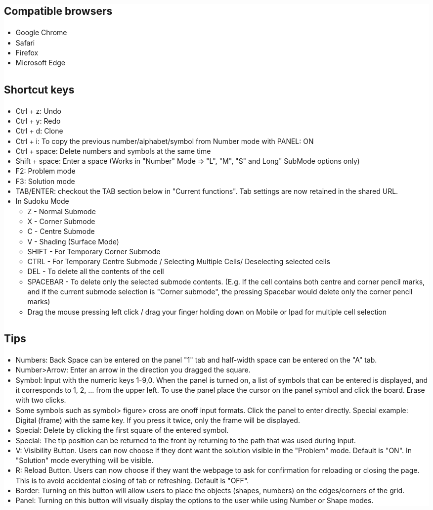 ## Compatible browsers
* Google Chrome
* Safari
* Firefox
* Microsoft Edge

## Shortcut keys
* Ctrl + z: Undo
* Ctrl + y: Redo
* Ctrl + d: Clone
* Ctrl + i: To copy the previous number/alphabet/symbol from Number mode with PANEL: ON
* Ctrl + space: Delete numbers and symbols at the same time
* Shift + space: Enter a space (Works in "Number" Mode => "L", "M", "S" and Long" SubMode options only)
* F2: Problem mode
* F3: Solution mode
* TAB/ENTER: checkout the TAB section below in "Current functions". Tab settings are now retained in the shared URL.
* In Sudoku Mode
	* Z - Normal Submode
	* X - Corner Submode
	* C - Centre Submode
	* V - Shading (Surface Mode)
	* SHIFT - For Temporary Corner Submode
	* CTRL - For Temporary Centre Submode / Selecting Multiple Cells/ Deselecting selected cells
	* DEL - To delete all the contents of the cell
	* SPACEBAR - To delete only the selected submode contents. (E.g. If the cell contains both centre and corner pencil marks, and if the current submode selection is "Corner submode", the pressing Spacebar would delete only the corner pencil marks)
	* Drag the mouse pressing left click / drag your finger holding down on Mobile or Ipad for multiple cell selection

## Tips
* Numbers: Back Space can be entered on the panel "1" tab and half-width space can be entered on the "A" tab.
* Number>Arrow: Enter an arrow in the direction you dragged the square.
* Symbol: Input with the numeric keys 1-9,0. When the panel is turned on, a list of symbols that can be entered is displayed, and it corresponds to 1, 2, ... from the upper left. To use the panel place the cursor on the panel symbol and click the board. Erase with two clicks.
* Some symbols such as symbol> figure> cross are onoff input formats. Click the panel to enter directly. Special example: Digital (frame) with the same key. If you press it twice, only the frame will be displayed.
* Special: Delete by clicking the first square of the entered symbol.
* Special: The tip position can be returned to the front by returning to the path that was used during input.
* V: Visibility Button. Users can now choose if they dont want the solution visible in the "Problem" mode. Default is "ON". In "Solution" mode everything will be visible.
* R: Reload Button. Users can now choose if they want the webpage to ask for confirmation for reloading or closing the page. This is to avoid accidental closing of tab or refreshing. Default is "OFF".
* Border: Turning on this button will allow users to place the objects (shapes, numbers) on the edges/corners of the grid.
* Panel: Turning on this button will visually display the options to the user while using Number or Shape modes.
